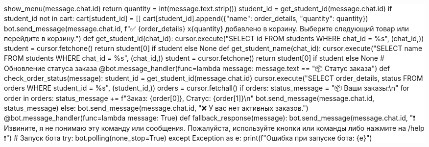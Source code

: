 show_menu(message.chat.id) return quantity = int(message.text.strip()) student_id = get_student_id(message.chat.id) if student_id not in cart: cart[student_id] = [] cart[student_id].append({"name": order_details, "quantity": quantity}) bot.send_message(message.chat.id, f"✅ {order_details} x{quantity} добавлено в корзину. Выберите следующий товар или перейдите в корзину.") def get_student_id(chat_id): cursor.execute("SELECT id FROM students WHERE chat_id = %s", (chat_id,)) student = cursor.fetchone() return student[0] if student else None def get_student_name(chat_id): cursor.execute("SELECT name FROM students WHERE chat_id = %s", (chat_id,)) student = cursor.fetchone() return student[0] if student else None # Обновление статуса заказа @bot.message_handler(func=lambda message: message.text == "📦 Статус заказа") def check_order_status(message): student_id = get_student_id(message.chat.id) cursor.execute("SELECT order_details, status FROM orders WHERE student_id = %s", (student_id,)) orders = cursor.fetchall() if orders: status_message = "📦 Ваши заказы:\n" for order in orders: status_message += f"Заказ: {order[0]}, Статус: {order[1]}\n" bot.send_message(message.chat.id, status_message) else: bot.send_message(message.chat.id, "❌ У вас нет активных заказов.") @bot.message_handler(func=lambda message: True) def fallback_response(message): bot.send_message(message.chat.id, "❗ Извините, я не понимаю эту команду или сообщения. Пожалуйста, используйте кнопки или команды либо нажмите на /help ❗") # Запуск бота try: bot.polling(none_stop=True) except Exception as e: print(f"Ошибка при запуске бота: {e}")
